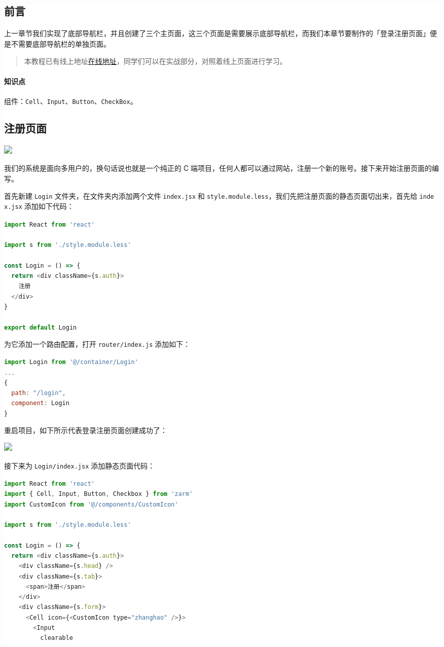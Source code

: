 ## 前言

上一章节我们实现了底部导航栏，并且创建了三个主页面，这三个页面是需要展示底部导航栏，而我们本章节要制作的「登录注册页面」便是不需要底部导航栏的单独页面。

> 本教程已有线上地址[在线地址](http://cost.chennick.wang)，同学们可以在实战部分，对照着线上页面进行学习。

#### 知识点

组件：`Cell`、`Input`、`Button`、`CheckBox`。

## 注册页面

![](https://p3-juejin.byteimg.com/tos-cn-i-k3u1fbpfcp/8ff7150ab666463faf49a280bded1d9b~tplv-k3u1fbpfcp-zoom-1.image)

我们的系统是面向多用户的，换句话说也就是一个纯正的 C 端项目，任何人都可以通过网站，注册一个新的账号。接下来开始注册页面的编写。

首先新建 `Login` 文件夹，在文件夹内添加两个文件 `index.jsx` 和 `style.module.less`，我们先把注册页面的静态页面切出来，首先给 `index.jsx` 添加如下代码：

```js
import React from 'react'

import s from './style.module.less'

const Login = () => {
  return <div className={s.auth}>
    注册
  </div>
}

export default Login
```

为它添加一个路由配置，打开 `router/index.js` 添加如下：

```js
import Login from '@/container/Login'
...
{
  path: "/login",
  component: Login
}
```

重启项目，如下所示代表登录注册页面创建成功了：

![](https://p3-juejin.byteimg.com/tos-cn-i-k3u1fbpfcp/70072a5101314b52a83e7675deb6a205~tplv-k3u1fbpfcp-zoom-1.image)

接下来为 `Login/index.jsx` 添加静态页面代码：

```js
import React from 'react'
import { Cell, Input, Button, Checkbox } from 'zarm'
import CustomIcon from '@/components/CustomIcon'

import s from './style.module.less'

const Login = () => {
  return <div className={s.auth}>
    <div className={s.head} />
    <div className={s.tab}>
      <span>注册</span>
    </div>
    <div className={s.form}>
      <Cell icon={<CustomIcon type="zhanghao" />}>
        <Input
          clearable
```
